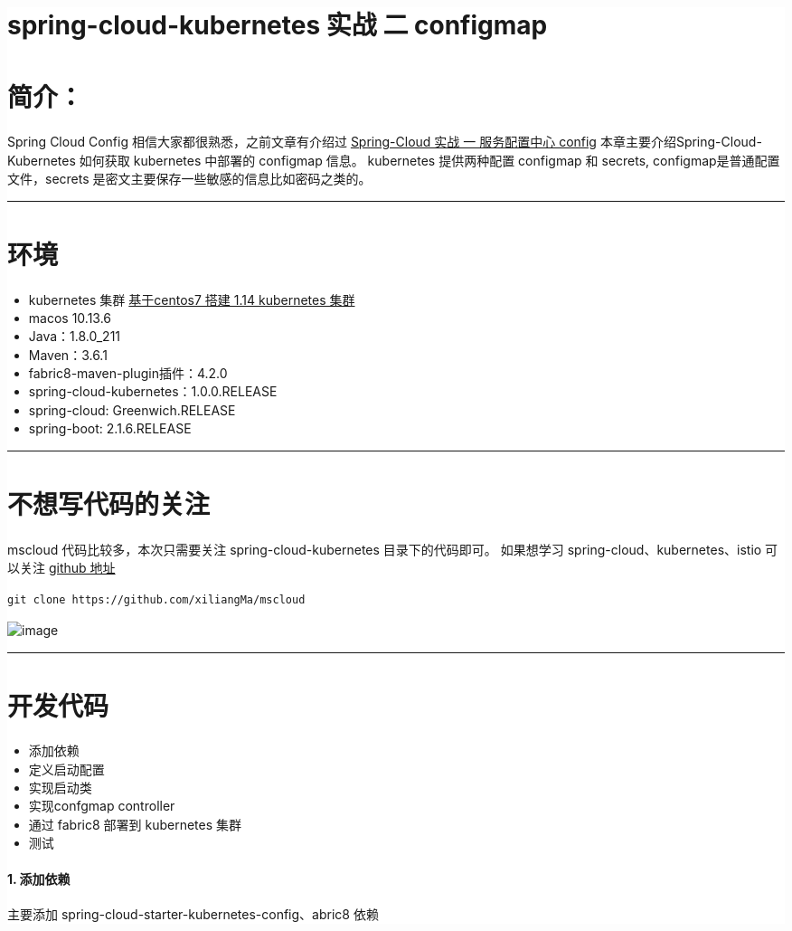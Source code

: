# spring-cloud-kubernetes 实战 二 configmap
# 简介：
Spring Cloud Config 相信大家都很熟悉，之前文章有介绍过 [Spring-Cloud 实战 一 服务配置中心 config](https://blog.csdn.net/weixin_41806245/article/details/97923108)
本章主要介绍Spring-Cloud-Kubernetes  如何获取 kubernetes 中部署的 configmap 信息。
kubernetes 提供两种配置 configmap 和 secrets, configmap是普通配置文件，secrets 是密文主要保存一些敏感的信息比如密码之类的。


---

# 环境
- kubernetes 集群  [基于centos7 搭建 1.14 kubernetes 集群](https://blog.csdn.net/weixin_41806245/article/details/89381752)
- macos 10.13.6
- Java：1.8.0_211
- Maven：3.6.1
- fabric8-maven-plugin插件：4.2.0
- spring-cloud-kubernetes：1.0.0.RELEASE
- spring-cloud: Greenwich.RELEASE
- spring-boot: 2.1.6.RELEASE


---

# 不想写代码的关注
mscloud 代码比较多，本次只需要关注  spring-cloud-kubernetes 目录下的代码即可。
如果想学习 spring-cloud、kubernetes、istio 可以关注
[github 地址](https://github.com/xiliangMa/mscloud)

```
git clone https://github.com/xiliangMa/mscloud
```
![image](https://github.com/xiliangMa/mscloud/blob/master/images/Spring-Cloud-kubernetes/mscloud-kubernetes-reload.png) 


---

# 开发代码
- 添加依赖
- 定义启动配置
- 实现启动类
- 实现confgmap controller
- 通过 fabric8 部署到 kubernetes 集群
- 测试

#### 1. 添加依赖
主要添加 spring-cloud-starter-kubernetes-config、abric8 依赖

